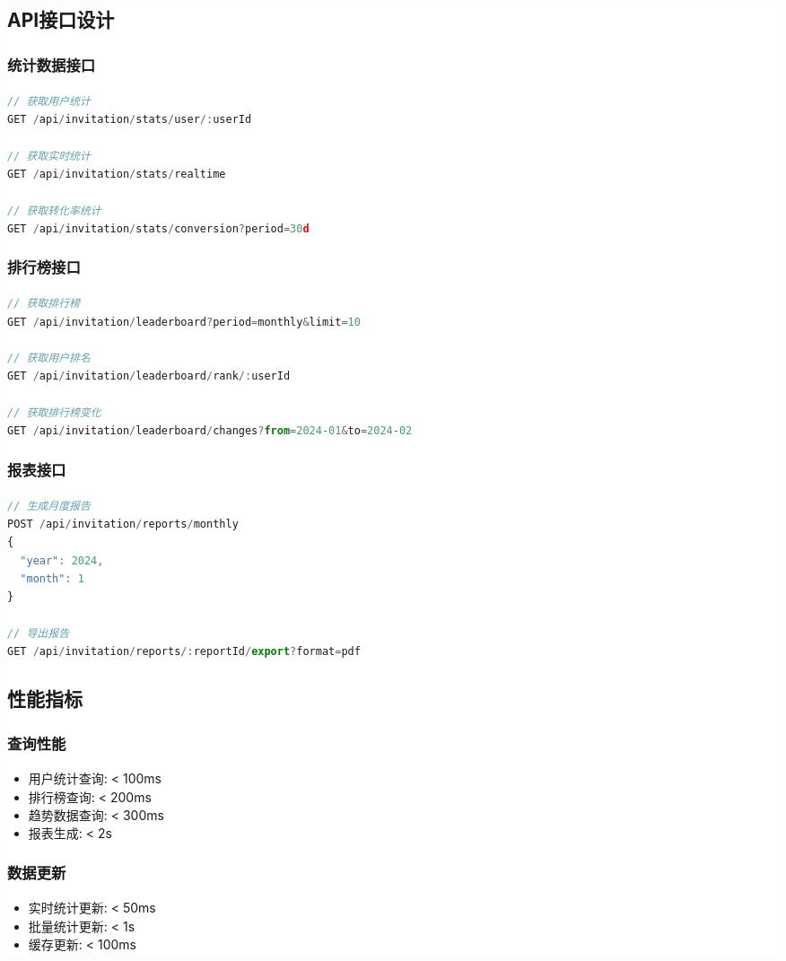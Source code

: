 ## API接口设计

### 统计数据接口
```typescript
// 获取用户统计
GET /api/invitation/stats/user/:userId

// 获取实时统计
GET /api/invitation/stats/realtime

// 获取转化率统计
GET /api/invitation/stats/conversion?period=30d
```

### 排行榜接口
```typescript
// 获取排行榜
GET /api/invitation/leaderboard?period=monthly&limit=10

// 获取用户排名
GET /api/invitation/leaderboard/rank/:userId

// 获取排行榜变化
GET /api/invitation/leaderboard/changes?from=2024-01&to=2024-02
```

### 报表接口
```typescript
// 生成月度报告
POST /api/invitation/reports/monthly
{
  "year": 2024,
  "month": 1
}

// 导出报告
GET /api/invitation/reports/:reportId/export?format=pdf
```

## 性能指标

### 查询性能
- 用户统计查询: < 100ms
- 排行榜查询: < 200ms
- 趋势数据查询: < 300ms
- 报表生成: < 2s

### 数据更新
- 实时统计更新: < 50ms
- 批量统计更新: < 1s
- 缓存更新: < 100ms
